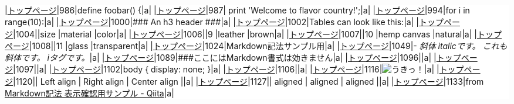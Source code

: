|[トップページ](トップページ)|986|define foobar() {|a|
|[トップページ](トップページ)|987|    print 'Welcome to flavor country!';|a|
|[トップページ](トップページ)|994|for i in range(10):|a|
|[トップページ](トップページ)|1000|### An h3 header ###|a|
|[トップページ](トップページ)|1002|Tables can look like this:|a|
|[トップページ](トップページ)|1004||size |material     |color|a|
|[トップページ](トップページ)|1006||9    |leather      |brown|a|
|[トップページ](トップページ)|1007||10   |hemp canvas  |natural|a|
|[トップページ](トップページ)|1008||11   |glass        |transparent|a|
|[トップページ](トップページ)|1024|Markdown記法サンプル用|a|
|[トップページ](トップページ)|1049|- *斜体 italicです。* _これも斜体です。_ <i>iタグです。</i>|a|
|[トップページ](トップページ)|1089|###ここにはMarkdown書式は効きません|a|
|[トップページ](トップページ)|1096|<head>|a|
|[トップページ](トップページ)|1097|<meta http-equiv="X-UA-Compatible" content="IE=edge">|a|
|[トップページ](トップページ)|1102|body { display: none; }|a|
|[トップページ](トップページ)|1106|<?php if (is_tag()){ $posts = query_posts($query_string . '&showposts=20'); } ?>|a|
|[トップページ](トップページ)|1116|![うきっ！](http://mkb.salchu.net/image/salchu_image02.jpg "salchu_image02.jpg")|a|
|[トップページ](トップページ)|1120|| Left align | Right align | Center align ||a|
|[トップページ](トップページ)|1127|| aligned    |     aligned |   aligned    ||a|
|[トップページ](トップページ)|1133|from [Markdown記法 表示確認用サンプル - Qiita](http://qiita.com/salchu/items/da81122ed50b35feda4d "Markdown記法 表示確認用サンプル - Qiita")|a|


